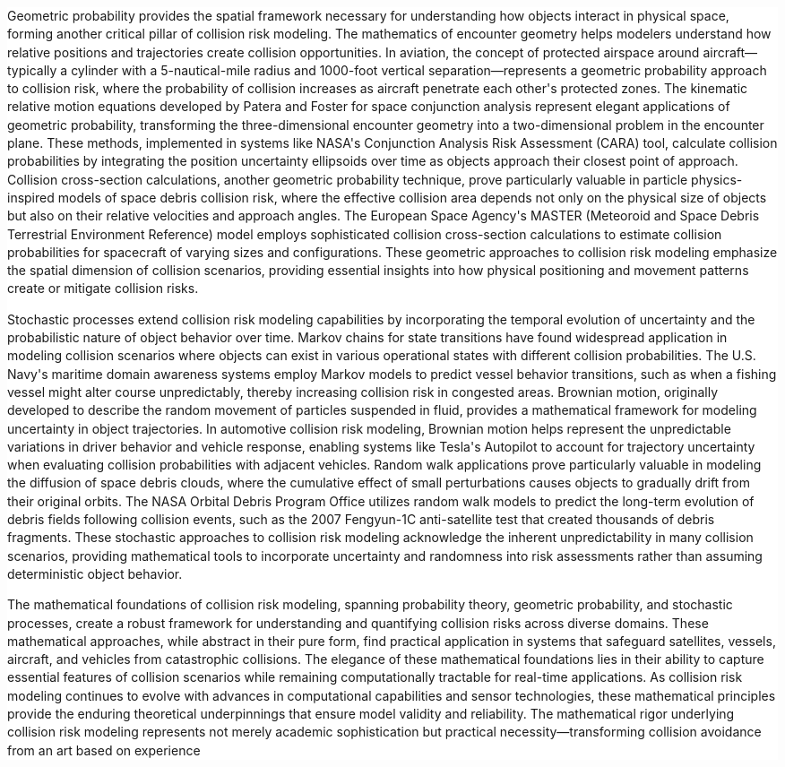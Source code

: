 Geometric probability provides the spatial framework necessary for understanding how objects interact in physical space, forming another critical pillar of collision risk modeling. The mathematics of encounter geometry helps modelers understand how relative positions and trajectories create collision opportunities. In aviation, the concept of protected airspace around aircraft—typically a cylinder with a 5-nautical-mile radius and 1000-foot vertical separation—represents a geometric probability approach to collision risk, where the probability of collision increases as aircraft penetrate each other's protected zones. The kinematic relative motion equations developed by Patera and Foster for space conjunction analysis represent elegant applications of geometric probability, transforming the three-dimensional encounter geometry into a two-dimensional problem in the encounter plane. These methods, implemented in systems like NASA's Conjunction Analysis Risk Assessment (CARA) tool, calculate collision probabilities by integrating the position uncertainty ellipsoids over time as objects approach their closest point of approach. Collision cross-section calculations, another geometric probability technique, prove particularly valuable in particle physics-inspired models of space debris collision risk, where the effective collision area depends not only on the physical size of objects but also on their relative velocities and approach angles. The European Space Agency's MASTER (Meteoroid and Space Debris Terrestrial Environment Reference) model employs sophisticated collision cross-section calculations to estimate collision probabilities for spacecraft of varying sizes and configurations. These geometric approaches to collision risk modeling emphasize the spatial dimension of collision scenarios, providing essential insights into how physical positioning and movement patterns create or mitigate collision risks.

Stochastic processes extend collision risk modeling capabilities by incorporating the temporal evolution of uncertainty and the probabilistic nature of object behavior over time. Markov chains for state transitions have found widespread application in modeling collision scenarios where objects can exist in various operational states with different collision probabilities. The U.S. Navy's maritime domain awareness systems employ Markov models to predict vessel behavior transitions, such as when a fishing vessel might alter course unpredictably, thereby increasing collision risk in congested areas. Brownian motion, originally developed to describe the random movement of particles suspended in fluid, provides a mathematical framework for modeling uncertainty in object trajectories. In automotive collision risk modeling, Brownian motion helps represent the unpredictable variations in driver behavior and vehicle response, enabling systems like Tesla's Autopilot to account for trajectory uncertainty when evaluating collision probabilities with adjacent vehicles. Random walk applications prove particularly valuable in modeling the diffusion of space debris clouds, where the cumulative effect of small perturbations causes objects to gradually drift from their original orbits. The NASA Orbital Debris Program Office utilizes random walk models to predict the long-term evolution of debris fields following collision events, such as the 2007 Fengyun-1C anti-satellite test that created thousands of debris fragments. These stochastic approaches to collision risk modeling acknowledge the inherent unpredictability in many collision scenarios, providing mathematical tools to incorporate uncertainty and randomness into risk assessments rather than assuming deterministic object behavior.

The mathematical foundations of collision risk modeling, spanning probability theory, geometric probability, and stochastic processes, create a robust framework for understanding and quantifying collision risks across diverse domains. These mathematical approaches, while abstract in their pure form, find practical application in systems that safeguard satellites, vessels, aircraft, and vehicles from catastrophic collisions. The elegance of these mathematical foundations lies in their ability to capture essential features of collision scenarios while remaining computationally tractable for real-time applications. As collision risk modeling continues to evolve with advances in computational capabilities and sensor technologies, these mathematical principles provide the enduring theoretical underpinnings that ensure model validity and reliability. The mathematical rigor underlying collision risk modeling represents not merely academic sophistication but practical necessity—transforming collision avoidance from an art based on experience

